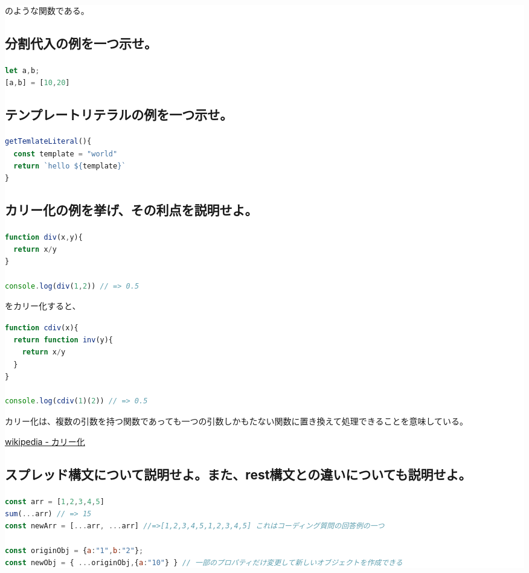 のような関数である。

## 分割代入の例を一つ示せ。

```js
let a,b;
[a,b] = [10,20]
```

## テンプレートリテラルの例を一つ示せ。

```js
getTemlateLiteral(){
  const template = "world"
  return `hello ${template}`
}
```

## カリー化の例を挙げ、その利点を説明せよ。

```js
function div(x,y){
  return x/y
}

console.log(div(1,2)) // => 0.5
```

をカリー化すると、

```js
function cdiv(x){
  return function inv(y){
    return x/y
  }
}

console.log(cdiv(1)(2)) // => 0.5
```

カリー化は、複数の引数を持つ関数であっても一つの引数しかもたない関数に置き換えて処理できることを意味している。

[wikipedia - カリー化](https://b.hatena.ne.jp/entry/s/ja.wikipedia.org/wiki/%E3%82%AB%E3%83%AA%E3%83%BC%E5%8C%96)

## スプレッド構文について説明せよ。また、rest構文との違いについても説明せよ。

```js
const arr = [1,2,3,4,5]
sum(...arr) // => 15
const newArr = [...arr, ...arr] //=>[1,2,3,4,5,1,2,3,4,5] これはコーディング質問の回答例の一つ

const originObj = {a:"1",b:"2"};
const newObj = { ...originObj,{a:"10"} } // 一部のプロパティだけ変更して新しいオブジェクトを作成できる
```
